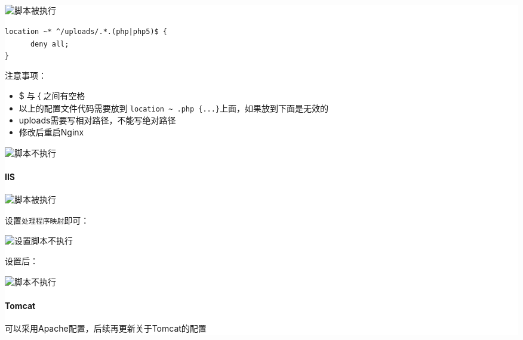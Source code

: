 ![脚本被执行](https://rvn0xsy.oss-cn-shanghai.aliyuncs.com/2017-11-15/0x20.png)


```
location ~* ^/uploads/.*.(php|php5)$ {
      deny all;
}
```

注意事项：
* $ 与 { 之间有空格
* 以上的配置文件代码需要放到 `location ~ .php {...}`上面，如果放到下面是无效的
* uploads需要写相对路径，不能写绝对路径
* 修改后重启Nginx

![脚本不执行](https://rvn0xsy.oss-cn-shanghai.aliyuncs.com/2017-11-15/0x21.png)

#### IIS

![脚本被执行](https://rvn0xsy.oss-cn-shanghai.aliyuncs.com/2017-11-15/0x22.png)

设置`处理程序映射`即可：

![设置脚本不执行](https://rvn0xsy.oss-cn-shanghai.aliyuncs.com/2017-11-15/0x23.png)

设置后：

![脚本不执行](https://rvn0xsy.oss-cn-shanghai.aliyuncs.com/2017-11-15/0x24.png)


#### Tomcat

可以采用Apache配置，后续再更新关于Tomcat的配置

